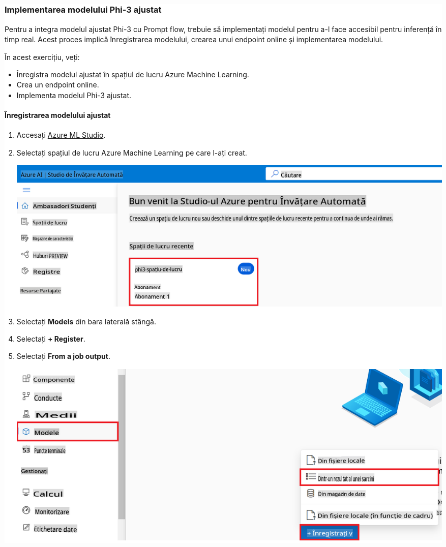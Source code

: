 ### Implementarea modelului Phi-3 ajustat

Pentru a integra modelul ajustat Phi-3 cu Prompt flow, trebuie să implementați modelul pentru a-l face accesibil pentru inferență în timp real. Acest proces implică înregistrarea modelului, crearea unui endpoint online și implementarea modelului.

În acest exercițiu, veți:

- Înregistra modelul ajustat în spațiul de lucru Azure Machine Learning.
- Crea un endpoint online.
- Implementa modelul Phi-3 ajustat.

#### Înregistrarea modelului ajustat

1. Accesați [Azure ML Studio](https://ml.azure.com/home?wt.mc_id=studentamb_279723).

1. Selectați spațiul de lucru Azure Machine Learning pe care l-ați creat.

    ![Selectați spațiul de lucru creat.](../../../../../../translated_images/06-04-select-workspace.f5449319befd49bad6028622f194507712fccee9d744f96b78765d2c1ffcb9c3.ro.png)

1. Selectați **Models** din bara laterală stângă.
1. Selectați **+ Register**.
1. Selectați **From a job output**.

    ![Înregistrați modelul.](../../../../../../translated_images/07-01-register-model.46cad47d2bb083c74e616691ef836735209ffc42b29fb432a1acbef52e28d41f.ro.png)

